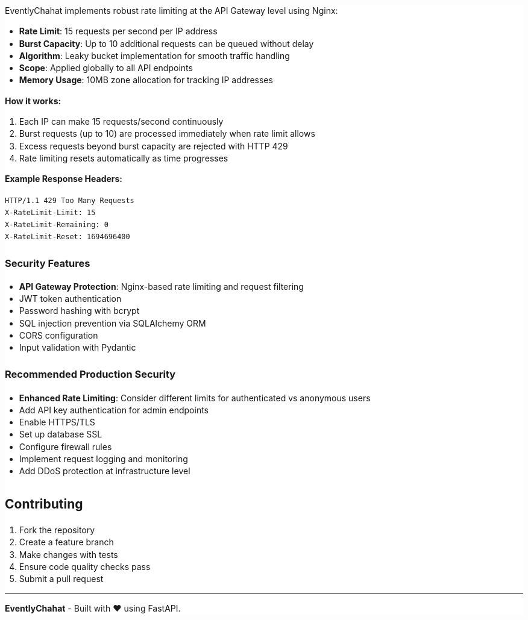 EventlyChahat implements robust rate limiting at the API Gateway level using Nginx:

- **Rate Limit**: 15 requests per second per IP address
- **Burst Capacity**: Up to 10 additional requests can be queued without delay
- **Algorithm**: Leaky bucket implementation for smooth traffic handling
- **Scope**: Applied globally to all API endpoints
- **Memory Usage**: 10MB zone allocation for tracking IP addresses

**How it works:**
1. Each IP can make 15 requests/second continuously
2. Burst requests (up to 10) are processed immediately when rate limit allows
3. Excess requests beyond burst capacity are rejected with HTTP 429
4. Rate limiting resets automatically as time progresses

**Example Response Headers:**
```http
HTTP/1.1 429 Too Many Requests
X-RateLimit-Limit: 15
X-RateLimit-Remaining: 0
X-RateLimit-Reset: 1694696400
```

### Security Features

- **API Gateway Protection**: Nginx-based rate limiting and request filtering
- JWT token authentication
- Password hashing with bcrypt
- SQL injection prevention via SQLAlchemy ORM
- CORS configuration
- Input validation with Pydantic

### Recommended Production Security

- **Enhanced Rate Limiting**: Consider different limits for authenticated vs anonymous users
- Add API key authentication for admin endpoints
- Enable HTTPS/TLS
- Set up database SSL
- Configure firewall rules
- Implement request logging and monitoring
- Add DDoS protection at infrastructure level

## Contributing

1. Fork the repository
2. Create a feature branch
3. Make changes with tests
4. Ensure code quality checks pass
5. Submit a pull request



---

**EventlyChahat** - Built with ❤️ using FastAPI.
